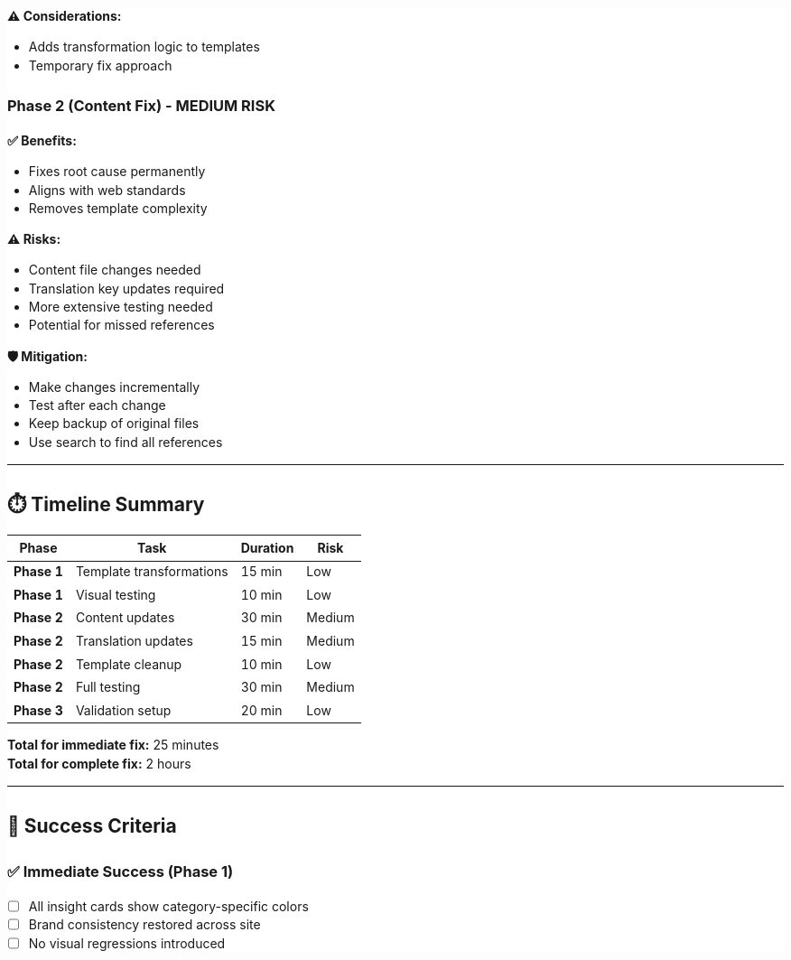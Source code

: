 **⚠️ Considerations:**
- Adds transformation logic to templates
- Temporary fix approach

### Phase 2 (Content Fix) - MEDIUM RISK  
**✅ Benefits:**
- Fixes root cause permanently
- Aligns with web standards
- Removes template complexity

**⚠️ Risks:**
- Content file changes needed
- Translation key updates required
- More extensive testing needed
- Potential for missed references

**🛡️ Mitigation:**
- Make changes incrementally
- Test after each change
- Keep backup of original files
- Use search to find all references

---

## ⏱️ Timeline Summary

| Phase | Task | Duration | Risk |
|-------|------|----------|------|
| **Phase 1** | Template transformations | 15 min | Low |
| **Phase 1** | Visual testing | 10 min | Low |
| **Phase 2** | Content updates | 30 min | Medium |
| **Phase 2** | Translation updates | 15 min | Medium |
| **Phase 2** | Template cleanup | 10 min | Low |
| **Phase 2** | Full testing | 30 min | Medium |
| **Phase 3** | Validation setup | 20 min | Low |

**Total for immediate fix:** 25 minutes  
**Total for complete fix:** 2 hours

---

## 🎯 Success Criteria

### ✅ Immediate Success (Phase 1)
- [ ] All insight cards show category-specific colors
- [ ] Brand consistency restored across site
- [ ] No visual regressions introduced
